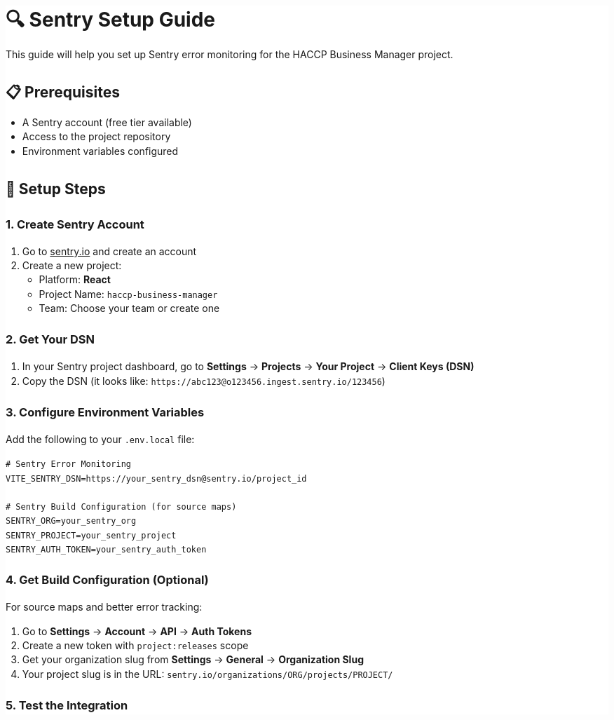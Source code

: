 # 🔍 Sentry Setup Guide

This guide will help you set up Sentry error monitoring for the HACCP Business Manager project.

## 📋 Prerequisites

- A Sentry account (free tier available)
- Access to the project repository
- Environment variables configured

## 🚀 Setup Steps

### 1. Create Sentry Account

1. Go to [sentry.io](https://sentry.io) and create an account
2. Create a new project:
   - Platform: **React**
   - Project Name: `haccp-business-manager`
   - Team: Choose your team or create one

### 2. Get Your DSN

1. In your Sentry project dashboard, go to **Settings** → **Projects** → **Your Project** → **Client Keys (DSN)**
2. Copy the DSN (it looks like: `https://abc123@o123456.ingest.sentry.io/123456`)

### 3. Configure Environment Variables

Add the following to your `.env.local` file:

```env
# Sentry Error Monitoring
VITE_SENTRY_DSN=https://your_sentry_dsn@sentry.io/project_id

# Sentry Build Configuration (for source maps)
SENTRY_ORG=your_sentry_org
SENTRY_PROJECT=your_sentry_project
SENTRY_AUTH_TOKEN=your_sentry_auth_token
```

### 4. Get Build Configuration (Optional)

For source maps and better error tracking:

1. Go to **Settings** → **Account** → **API** → **Auth Tokens**
2. Create a new token with `project:releases` scope
3. Get your organization slug from **Settings** → **General** → **Organization Slug**
4. Your project slug is in the URL: `sentry.io/organizations/ORG/projects/PROJECT/`

### 5. Test the Integration
